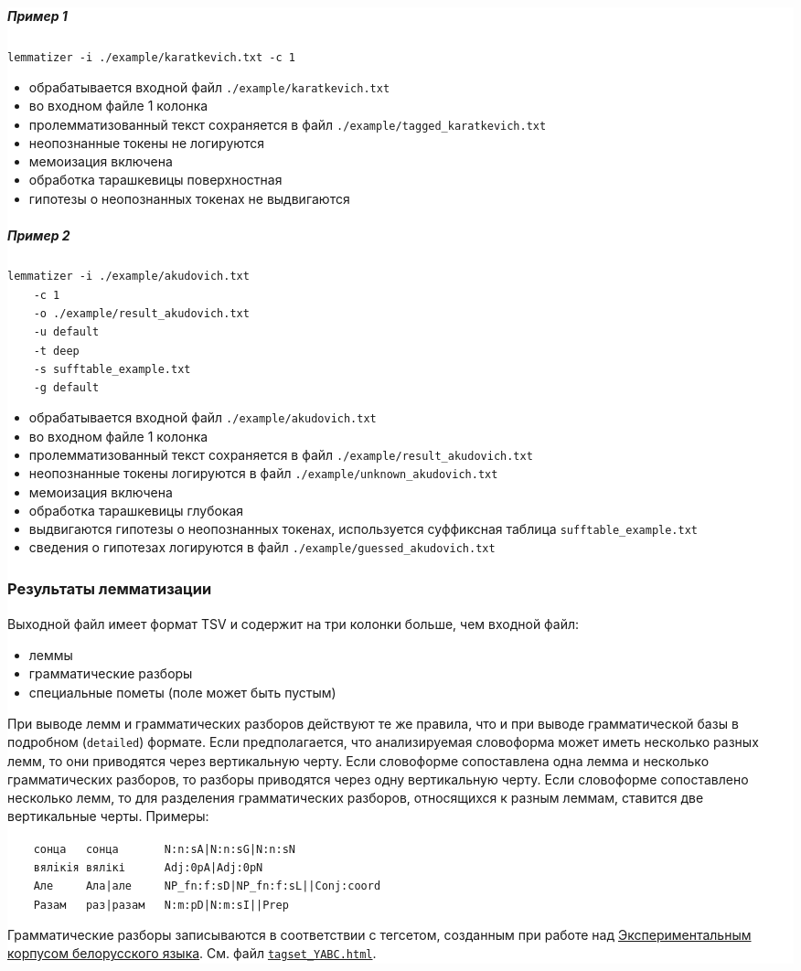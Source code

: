 ##### Пример 1

    lemmatizer -i ./example/karatkevich.txt -c 1

* обрабатывается входной файл `./example/karatkevich.txt`
* во входном файле 1 колонка
* пролемматизованный текст сохраняется в файл `./example/tagged_karatkevich.txt`
* неопознанные токены не логируются
* мемоизация включена
* обработка тарашкевицы поверхностная
* гипотезы о неопознанных токенах не выдвигаются

##### Пример 2

    lemmatizer -i ./example/akudovich.txt 
        -c 1
        -o ./example/result_akudovich.txt 
        -u default
        -t deep 
        -s sufftable_example.txt
        -g default

* обрабатывается входной файл `./example/akudovich.txt`
* во входном файле 1 колонка
* пролемматизованный текст сохраняется в файл `./example/result_akudovich.txt`
* неопознанные токены логируются в файл `./example/unknown_akudovich.txt`
* мемоизация включена
* обработка тарашкевицы глубокая
* выдвигаются гипотезы о неопознанных токенах, используется суффиксная таблица `sufftable_example.txt`
* сведения о гипотезах логируются в файл `./example/guessed_akudovich.txt`

### Результаты лемматизации

Выходной файл имеет формат TSV и содержит на три колонки больше, чем входной файл:
* леммы
* грамматические разборы
* специальные пометы (поле может быть пустым)

При выводе лемм и грамматических разборов действуют те же правила, что и при выводе грамматической базы в подробном (`detailed`) формате. Если предполагается, что анализируемая словоформа может иметь несколько разных лемм, то они приводятся через вертикальную черту. Если словоформе сопоставлена одна лемма и несколько грамматических разборов, то разборы приводятся через одну вертикальную черту. Если словоформе сопоставлено несколько лемм, то для разделения грамматических разборов, относящихся к разным леммам, ставится две вертикальные черты. Примеры:

        сонца	сонца		N:n:sA|N:n:sG|N:n:sN
        вялiкiя	вялікі		Adj:0pA|Adj:0pN
        Але		Ала|але		NP_fn:f:sD|NP_fn:f:sL||Conj:coord
        Разам	раз|разам	N:m:pD|N:m:sI||Prep

Грамматические разборы записываются в соответствии с тегсетом, созданным при работе над [Экспериментальным корпусом белорусского языка](https://github.com/poritski/YABC). См. файл [`tagset_YABC.html`](https://htmlpreview.github.io/?https://github.com/volchek/beltagger/blob/master/tagset_YABC.html).
